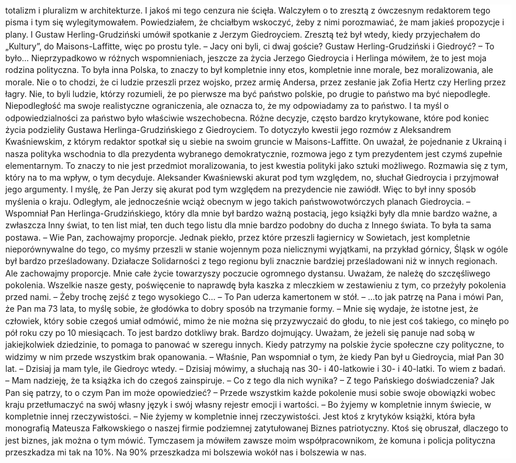 totalizm i pluralizm w architekturze. I jakoś mi tego cenzura nie ścięła.
Walczyłem o to zresztą z ówczesnym redaktorem tego pisma i tym się wylegitymowałem.
Powiedziałem, że chciałbym wskoczyć, żeby z nimi porozmawiać, że mam jakieś propozycje i plany.
I Gustaw Herling-Grudziński umówił spotkanie z Jerzym Giedroyciem.
Zresztą też był wtedy, kiedy przyjechałem do „Kultury”, do Maisons-Laffitte, więc po prostu tyle.
– Jacy oni byli, ci dwaj goście? Gustaw Herling-Grudziński i Giedroyć?
– To było... Nieprzypadkowo w różnych wspomnieniach, jeszcze za życia Jerzego Giedroycia i Herlinga
mówiłem, że to jest moja rodzina polityczna. To była inna Polska, to znaczy to był kompletnie inny etos, kompletnie
inne morale, bez moralizowania, ale morale. Nie o to chodzi, że ci ludzie przeszli przez wojsko, przez armię Andersa,
przez zesłanie jak Zofia Hertz czy Herling przez łagry.
Nie, to byli ludzie, którzy rozumieli, że po pierwsze ma być państwo polskie, po drugie to państwo ma być niepodległe.
Niepodległość ma swoje realistyczne ograniczenia, ale oznacza to, że my odpowiadamy za to państwo.
I ta myśl o odpowiedzialności za państwo było właściwie wszechobecna.
Różne decyzje, często bardzo krytykowane, które pod koniec życia podzieliły Gustawa Herlinga-Grudzińskiego z Giedroyciem.
To dotyczyło kwestii jego rozmów z Aleksandrem Kwaśniewskim,
z którym redaktor spotkał się u siebie na swoim gruncie w Maisons-Laffitte.
On uważał, że pojednanie z Ukrainą
i nasza polityka wschodnia to dla prezydenta wybranego demokratycznie,
rozmowa jego z tym prezydentem jest czymś zupełnie elementarnym. To znaczy to nie jest przedmiot
moralizowania, to jest kwestia polityki jako sztuki możliwego. Rozmawia się z tym, który na to ma wpływ, o tym decyduje.
Aleksander Kwaśniewski akurat pod tym względem, no, słuchał Giedroycia i przyjmował jego argumenty.
I myślę, że Pan Jerzy się akurat pod tym względem na prezydencie nie zawiódł.
Więc to był inny sposób myślenia o kraju. Odległym, ale jednocześnie wciąż obecnym
w jego takich państwowotwórczych planach Giedroycia.
– Wspomniał Pan Herlinga-Grudzińskiego, który dla mnie był bardzo ważną postacią,
jego książki były dla mnie bardzo ważne, a zwłaszcza Inny świat,
to ten list miał, ten duch tego listu dla mnie bardzo podobny do ducha z Innego świata.
To była ta sama postawa. – Wie Pan, zachowajmy proporcje. Jednak piekło, przez które przeszli łagiernicy w Sowietach,
jest kompletnie nieporównywalne do tego, co myśmy przeszli w stanie wojennym
poza nielicznymi wyjątkami, na przykład górnicy, Śląsk w ogóle był bardzo prześladowany.
Działacze Solidarności z tego regionu byli znacznie bardziej prześladowani niż w innych regionach.
Ale zachowajmy proporcje. Mnie całe życie towarzyszy poczucie ogromnego dystansu.
Uważam, że należę do szczęśliwego pokolenia. Wszelkie nasze gesty, poświęcenie to naprawdę była kaszka z mleczkiem
w zestawieniu z tym, co przeżyły pokolenia przed nami. – Żeby trochę zejść z tego wysokiego C...
– To Pan uderza kamertonem w stół. – ...to jak patrzę na Pana i mówi Pan, że Pan ma 73 lata,
to myślę sobie, że głodówka to dobry sposób na trzymanie formy.
– Mnie się wydaje, że istotne jest, że człowiek, który sobie czegoś umiał odmówić, mimo że nie można się przyzwyczaić do głodu, to nie jest coś
takiego, co minęło po pół roku czy po 10 miesiącach.
To jest bardzo dotkliwy brak. Bardzo dojmujący. Uważam, że jeżeli się panuje nad sobą
w jakiejkolwiek dziedzinie, to pomaga to panować w szeregu innych. Kiedy patrzymy na polskie życie
społeczne czy polityczne, to widzimy w nim przede wszystkim brak opanowania. – Właśnie, Pan wspomniał o tym, że kiedy Pan był u Giedroycia, miał Pan 30 lat.
– Dzisiaj ja mam tyle, ile Giedroyc wtedy. – Dzisiaj mówimy, a słuchają nas 30- i 40-latkowie i 30- i 40-latki.
To wiem z badań. – Mam nadzieję, że ta książka ich do czegoś zainspiruje.
– Co z tego dla nich wynika? – Z tego Pańskiego doświadczenia? Jak Pan się patrzy, to o czym Pan im może opowiedzieć?
– Przede wszystkim każde pokolenie musi sobie swoje obowiązki wobec kraju
przetłumaczyć na swój własny język i swój własny rejestr emocji i wartości.
– Bo żyjemy w kompletnie innym świecie, w kompletnie innej rzeczywistości. – Nie żyjemy w kompletnie innej rzeczywistości.
Jest ktoś z krytyków książki, która była monografią Mateusza
Fałkowskiego o naszej firmie podziemnej zatytułowanej Biznes patriotyczny.
Ktoś się obruszał, dlaczego to jest biznes, jak można o tym mówić.
Tymczasem ja mówiłem zawsze moim współpracownikom, że komuna i policja polityczna przeszkadza mi
tak na 10%. Na 90% przeszkadza mi bolszewia wokół nas i bolszewia w nas.